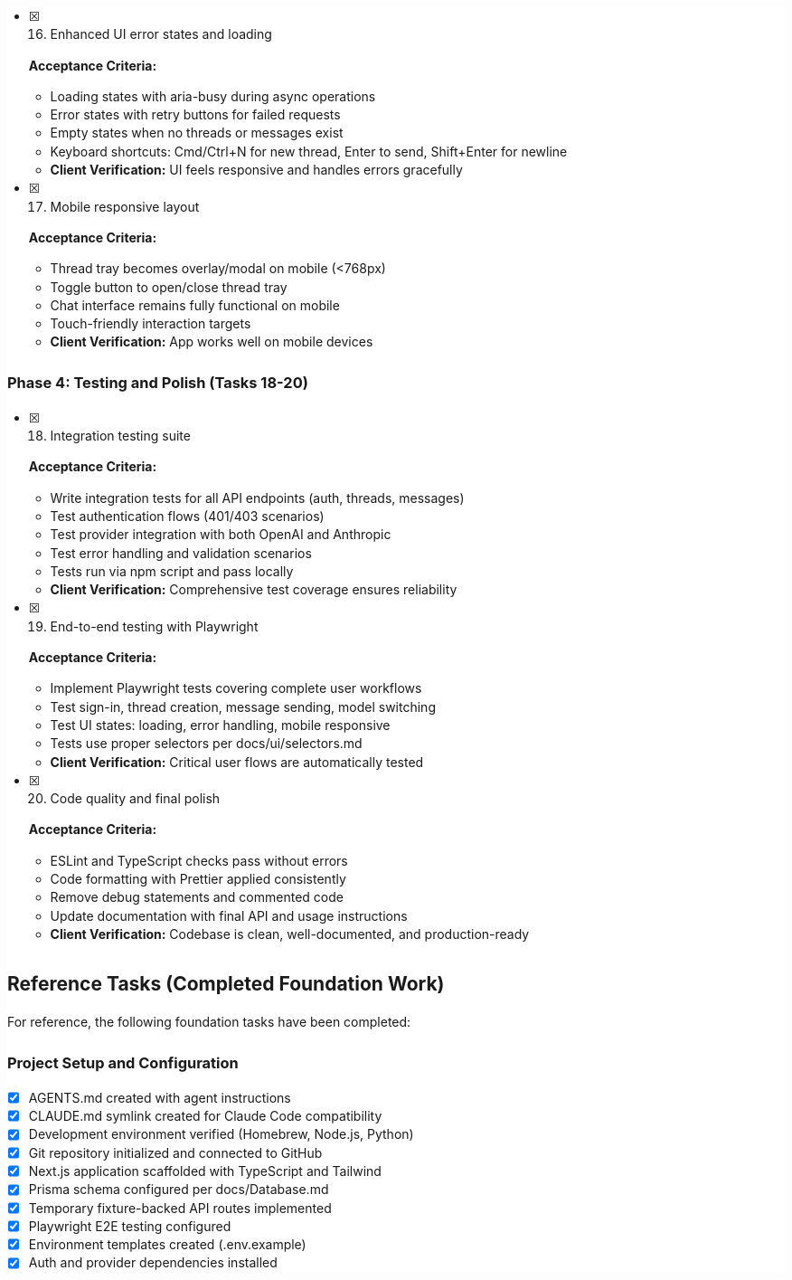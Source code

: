 - [x] 16) Enhanced UI error states and loading
    
    **Acceptance Criteria:**
    - Loading states with aria-busy during async operations
    - Error states with retry buttons for failed requests
    - Empty states when no threads or messages exist
    - Keyboard shortcuts: Cmd/Ctrl+N for new thread, Enter to send, Shift+Enter for newline
    - **Client Verification:** UI feels responsive and handles errors gracefully

- [x] 17) Mobile responsive layout
    
    **Acceptance Criteria:**
    - Thread tray becomes overlay/modal on mobile (<768px)
    - Toggle button to open/close thread tray
    - Chat interface remains fully functional on mobile
    - Touch-friendly interaction targets
    - **Client Verification:** App works well on mobile devices

### Phase 4: Testing and Polish (Tasks 18-20)

- [x] 18) Integration testing suite
    
    **Acceptance Criteria:**
    - Write integration tests for all API endpoints (auth, threads, messages)
    - Test authentication flows (401/403 scenarios)
    - Test provider integration with both OpenAI and Anthropic
    - Test error handling and validation scenarios
    - Tests run via npm script and pass locally
    - **Client Verification:** Comprehensive test coverage ensures reliability

- [x] 19) End-to-end testing with Playwright
    
    **Acceptance Criteria:**
    - Implement Playwright tests covering complete user workflows
    - Test sign-in, thread creation, message sending, model switching
    - Test UI states: loading, error handling, mobile responsive
    - Tests use proper selectors per docs/ui/selectors.md
    - **Client Verification:** Critical user flows are automatically tested

- [x] 20) Code quality and final polish
    
    **Acceptance Criteria:**
    - ESLint and TypeScript checks pass without errors
    - Code formatting with Prettier applied consistently
    - Remove debug statements and commented code
    - Update documentation with final API and usage instructions
    - **Client Verification:** Codebase is clean, well-documented, and production-ready

## Reference Tasks (Completed Foundation Work)

For reference, the following foundation tasks have been completed:

### Project Setup and Configuration
- [x] AGENTS.md created with agent instructions
- [x] CLAUDE.md symlink created for Claude Code compatibility
- [x] Development environment verified (Homebrew, Node.js, Python)
- [x] Git repository initialized and connected to GitHub
- [x] Next.js application scaffolded with TypeScript and Tailwind
- [x] Prisma schema configured per docs/Database.md
- [x] Temporary fixture-backed API routes implemented
- [x] Playwright E2E testing configured
- [x] Environment templates created (.env.example)
- [x] Auth and provider dependencies installed
